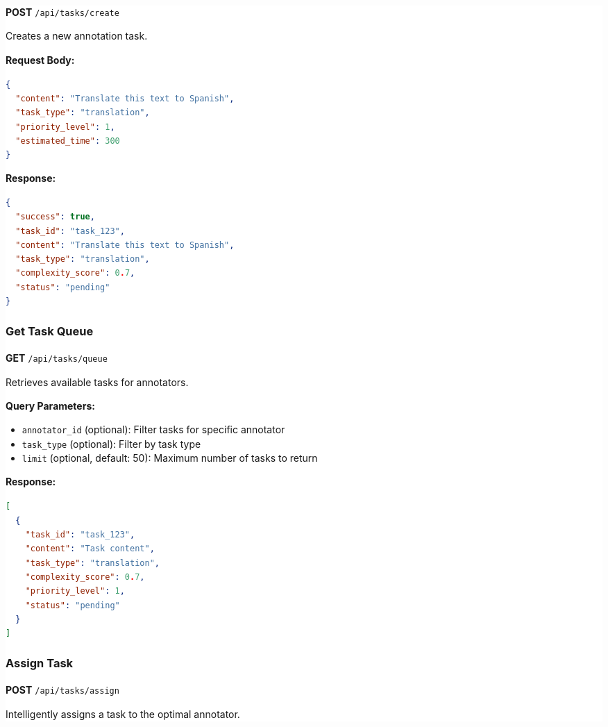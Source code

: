 **POST** `/api/tasks/create`

Creates a new annotation task.

**Request Body:**
```json
{
  "content": "Translate this text to Spanish",
  "task_type": "translation",
  "priority_level": 1,
  "estimated_time": 300
}
```

**Response:**
```json
{
  "success": true,
  "task_id": "task_123",
  "content": "Translate this text to Spanish",
  "task_type": "translation",
  "complexity_score": 0.7,
  "status": "pending"
}
```

### Get Task Queue

**GET** `/api/tasks/queue`

Retrieves available tasks for annotators.

**Query Parameters:**
- `annotator_id` (optional): Filter tasks for specific annotator
- `task_type` (optional): Filter by task type
- `limit` (optional, default: 50): Maximum number of tasks to return

**Response:**
```json
[
  {
    "task_id": "task_123",
    "content": "Task content",
    "task_type": "translation",
    "complexity_score": 0.7,
    "priority_level": 1,
    "status": "pending"
  }
]
```

### Assign Task

**POST** `/api/tasks/assign`

Intelligently assigns a task to the optimal annotator.
